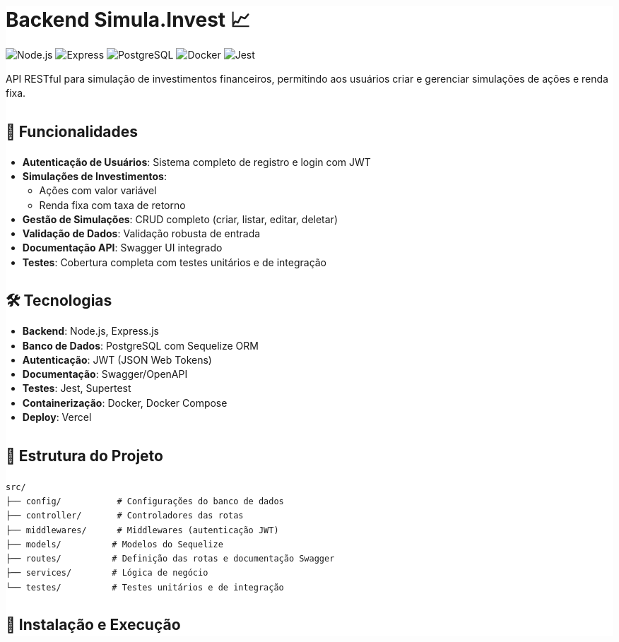 # Backend Simula.Invest 📈

![Node.js](https://img.shields.io/badge/Node.js-18.x-green)
![Express](https://img.shields.io/badge/Express-5.1.0-blue)
![PostgreSQL](https://img.shields.io/badge/PostgreSQL-Latest-blue)
![Docker](https://img.shields.io/badge/Docker-Ready-blue)
![Jest](https://img.shields.io/badge/Jest-Testing-red)

API RESTful para simulação de investimentos financeiros, permitindo aos usuários criar e gerenciar simulações de ações e renda fixa.

## 🎯 Funcionalidades

- **Autenticação de Usuários**: Sistema completo de registro e login com JWT
- **Simulações de Investimentos**: 
  - Ações com valor variável
  - Renda fixa com taxa de retorno
- **Gestão de Simulações**: CRUD completo (criar, listar, editar, deletar)
- **Validação de Dados**: Validação robusta de entrada
- **Documentação API**: Swagger UI integrado
- **Testes**: Cobertura completa com testes unitários e de integração

## 🛠️ Tecnologias

- **Backend**: Node.js, Express.js
- **Banco de Dados**: PostgreSQL com Sequelize ORM
- **Autenticação**: JWT (JSON Web Tokens)
- **Documentação**: Swagger/OpenAPI
- **Testes**: Jest, Supertest
- **Containerização**: Docker, Docker Compose
- **Deploy**: Vercel

## 📁 Estrutura do Projeto

```
src/
├── config/           # Configurações do banco de dados
├── controller/       # Controladores das rotas
├── middlewares/      # Middlewares (autenticação JWT)
├── models/          # Modelos do Sequelize
├── routes/          # Definição das rotas e documentação Swagger
├── services/        # Lógica de negócio
└── testes/          # Testes unitários e de integração
```

## 🚀 Instalação e Execução
